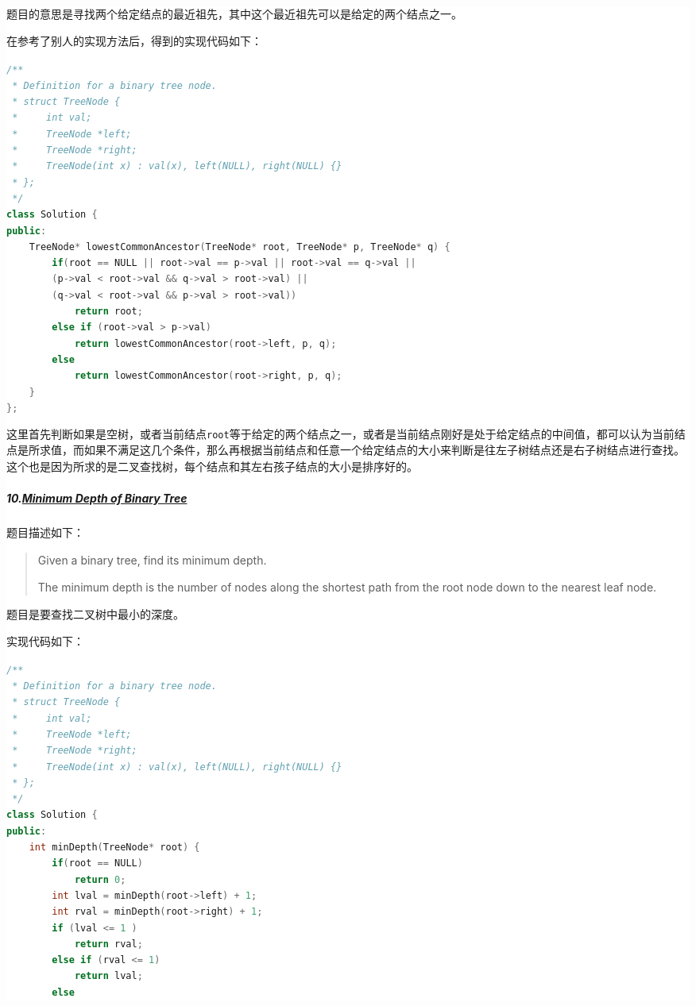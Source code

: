 题目的意思是寻找两个给定结点的最近祖先，其中这个最近祖先可以是给定的两个结点之一。

在参考了别人的实现方法后，得到的实现代码如下：

```c++
/**
 * Definition for a binary tree node.
 * struct TreeNode {
 *     int val;
 *     TreeNode *left;
 *     TreeNode *right;
 *     TreeNode(int x) : val(x), left(NULL), right(NULL) {}
 * };
 */
class Solution {
public:
    TreeNode* lowestCommonAncestor(TreeNode* root, TreeNode* p, TreeNode* q) {
        if(root == NULL || root->val == p->val || root->val == q->val ||
        (p->val < root->val && q->val > root->val) ||
        (q->val < root->val && p->val > root->val))
            return root;
        else if (root->val > p->val)
            return lowestCommonAncestor(root->left, p, q);
        else
            return lowestCommonAncestor(root->right, p, q);
    }
};
```

这里首先判断如果是空树，或者当前结点`root`等于给定的两个结点之一，或者是当前结点刚好是处于给定结点的中间值，都可以认为当前结点是所求值，而如果不满足这几个条件，那么再根据当前结点和任意一个给定结点的大小来判断是往左子树结点还是右子树结点进行查找。这个也是因为所求的是二叉查找树，每个结点和其左右孩子结点的大小是排序好的。

##### 10.[Minimum Depth of Binary Tree](https://leetcode.com/problems/minimum-depth-of-binary-tree/)

题目描述如下：

> Given a binary tree, find its minimum depth.
>
> The minimum depth is the number of nodes along the shortest path from the root node down to the nearest leaf node.

题目是要查找二叉树中最小的深度。

实现代码如下：

```c++
/**
 * Definition for a binary tree node.
 * struct TreeNode {
 *     int val;
 *     TreeNode *left;
 *     TreeNode *right;
 *     TreeNode(int x) : val(x), left(NULL), right(NULL) {}
 * };
 */
class Solution {
public:
    int minDepth(TreeNode* root) {
        if(root == NULL)
            return 0;
        int lval = minDepth(root->left) + 1;
        int rval = minDepth(root->right) + 1;
        if (lval <= 1 )
            return rval;
        else if (rval <= 1)
            return lval;
        else
```
